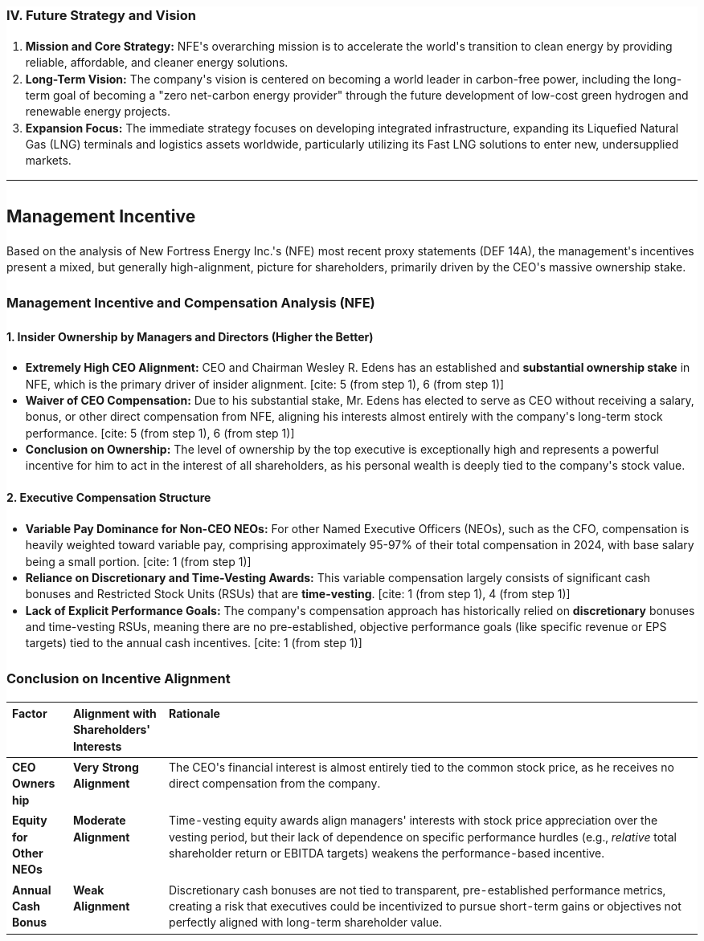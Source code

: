 ### IV. Future Strategy and Vision

1.  **Mission and Core Strategy:** NFE's overarching mission is to accelerate the world's transition to clean energy by providing reliable, affordable, and cleaner energy solutions.
2.  **Long-Term Vision:** The company's vision is centered on becoming a world leader in carbon-free power, including the long-term goal of becoming a "zero net-carbon energy provider" through the future development of low-cost green hydrogen and renewable energy projects.
3.  **Expansion Focus:** The immediate strategy focuses on developing integrated infrastructure, expanding its Liquefied Natural Gas (LNG) terminals and logistics assets worldwide, particularly utilizing its Fast LNG solutions to enter new, undersupplied markets.

---

## Management Incentive

Based on the analysis of New Fortress Energy Inc.'s (NFE) most recent proxy statements (DEF 14A), the management's incentives present a mixed, but generally high-alignment, picture for shareholders, primarily driven by the CEO's massive ownership stake.

### **Management Incentive and Compensation Analysis (NFE)**

#### **1. Insider Ownership by Managers and Directors (Higher the Better)**

*   **Extremely High CEO Alignment:** CEO and Chairman Wesley R. Edens has an established and **substantial ownership stake** in NFE, which is the primary driver of insider alignment. [cite: 5 (from step 1), 6 (from step 1)]
*   **Waiver of CEO Compensation:** Due to his substantial stake, Mr. Edens has elected to serve as CEO without receiving a salary, bonus, or other direct compensation from NFE, aligning his interests almost entirely with the company's long-term stock performance. [cite: 5 (from step 1), 6 (from step 1)]
*   **Conclusion on Ownership:** The level of ownership by the top executive is exceptionally high and represents a powerful incentive for him to act in the interest of all shareholders, as his personal wealth is deeply tied to the company's stock value.

#### **2. Executive Compensation Structure**

*   **Variable Pay Dominance for Non-CEO NEOs:** For other Named Executive Officers (NEOs), such as the CFO, compensation is heavily weighted toward variable pay, comprising approximately 95-97% of their total compensation in 2024, with base salary being a small portion. [cite: 1 (from step 1)]
*   **Reliance on Discretionary and Time-Vesting Awards:** This variable compensation largely consists of significant cash bonuses and Restricted Stock Units (RSUs) that are **time-vesting**. [cite: 1 (from step 1), 4 (from step 1)]
*   **Lack of Explicit Performance Goals:** The company's compensation approach has historically relied on **discretionary** bonuses and time-vesting RSUs, meaning there are no pre-established, objective performance goals (like specific revenue or EPS targets) tied to the annual cash incentives. [cite: 1 (from step 1)]

### **Conclusion on Incentive Alignment**

| Factor | Alignment with Shareholders' Interests | Rationale |
| :--- | :--- | :--- |
| **CEO Ownership** | **Very Strong Alignment** | The CEO's financial interest is almost entirely tied to the common stock price, as he receives no direct compensation from the company. |
| **Equity for Other NEOs**| **Moderate Alignment** | Time-vesting equity awards align managers' interests with stock price appreciation over the vesting period, but their lack of dependence on specific performance hurdles (e.g., *relative* total shareholder return or EBITDA targets) weakens the performance-based incentive. |
| **Annual Cash Bonus** | **Weak Alignment** | Discretionary cash bonuses are not tied to transparent, pre-established performance metrics, creating a risk that executives could be incentivized to pursue short-term gains or objectives not perfectly aligned with long-term shareholder value. |
